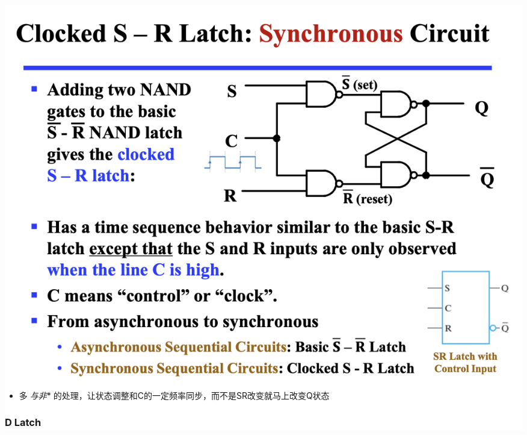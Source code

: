 ![Untitled](Logic%20and%20computer%20design%20fundamentals%20126e5290981e4d10ad7dab4e845bdd25/Untitled%20122.png)

- 多 *与非** 的处理，让状态调整和C的一定频率同步，而不是SR改变就马上改变Q状态

### D Latch
